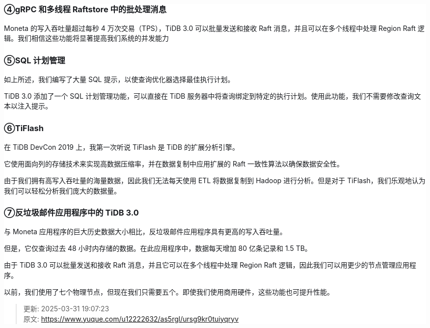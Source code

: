 ### **<font style="color:rgb(25, 27, 31);">④gRPC 和多线程 Raftstore 中的批处理消息</font>**
<font style="color:rgb(25, 27, 31);">Moneta 的写入吞吐量超过每秒 4 万次交易（TPS），TiDB 3.0 可以批量发送和接收 Raft 消息，并且可以在多个线程中处理 Region Raft 逻辑。我们相信这些功能将显著提高我们系统的并发能力</font>

### **<font style="color:rgb(25, 27, 31);">⑤SQL 计划管理</font>**
<font style="color:rgb(25, 27, 31);">如上所述，我们编写了大量 SQL 提示，以使查询优化器选择最佳执行计划。</font>

<font style="color:rgb(25, 27, 31);">TiDB 3.0 添加了一个 SQL 计划管理功能，可以直接在 TiDB 服务器中将查询绑定到特定的执行计划。使用此功能，我们不需要修改查询文本以注入提示。</font>

### **<font style="color:rgb(25, 27, 31);">⑥TiFlash</font>**
<font style="color:rgb(25, 27, 31);">在 TiDB DevCon 2019 上，我第一次听说 TiFlash 是 TiDB 的扩展分析引擎。</font>

<font style="color:rgb(25, 27, 31);">它使用面向列的存储技术来实现高数据压缩率，并在数据复制中应用扩展的 Raft 一致性算法以确保数据安全性。</font>

<font style="color:rgb(25, 27, 31);">由于我们拥有高写入吞吐量的海量数据，因此我们无法每天使用 ETL 将数据复制到 Hadoop 进行分析。但是对于 TiFlash，我们乐观地认为我们可以轻松分析我们庞大的数据量。</font>

### **<font style="color:rgb(25, 27, 31);">⑦反垃圾邮件应用程序中的 TiDB 3.0</font>**
<font style="color:rgb(25, 27, 31);">与 Moneta 应用程序的巨大历史数据大小相比，反垃圾邮件应用程序具有更高的写入吞吐量。</font>

<font style="color:rgb(25, 27, 31);">但是，它仅查询过去 48 小时内存储的数据。在此应用程序中，数据每天增加 80 亿条记录和 1.5 TB。</font>

<font style="color:rgb(25, 27, 31);">由于 TiDB 3.0 可以批量发送和接收 Raft 消息，并且它可以在多个线程中处理 Region Raft 逻辑，因此我们可以用更少的节点管理应用程序。</font>

<font style="color:rgb(25, 27, 31);">以前，我们使用了七个物理节点，但现在我们只需要五个。即使我们使用商用硬件，这些功能也可提升性能。</font>



> 更新: 2025-03-31 19:07:23  
> 原文: <https://www.yuque.com/u12222632/as5rgl/ursg9kr0tuiyqryv>